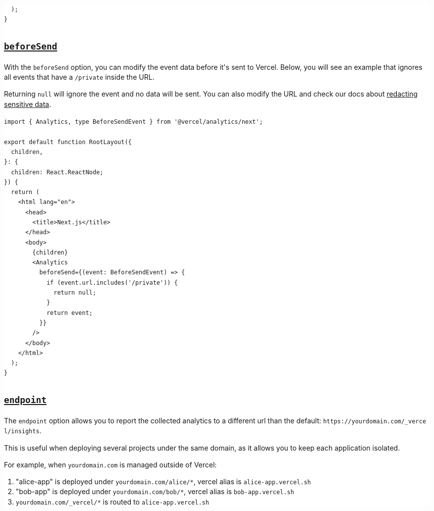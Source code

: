 ```
  );
}
```

## [`beforeSend`](#beforesend)

With the `beforeSend` option, you can modify the event data before it's sent to Vercel. Below, you will see an example that ignores all events that have a `/private` inside the URL.

Returning `null` will ignore the event and no data will be sent. You can also modify the URL and check our docs about [redacting sensitive data](/docs/analytics/redacting-sensitive-data).

```
import { Analytics, type BeforeSendEvent } from '@vercel/analytics/next';
 
export default function RootLayout({
  children,
}: {
  children: React.ReactNode;
}) {
  return (
    <html lang="en">
      <head>
        <title>Next.js</title>
      </head>
      <body>
        {children}
        <Analytics
          beforeSend={(event: BeforeSendEvent) => {
            if (event.url.includes('/private')) {
              return null;
            }
            return event;
          }}
        />
      </body>
    </html>
  );
}
```

## [`endpoint`](#endpoint)

The `endpoint` option allows you to report the collected analytics to a different url than the default: `https://yourdomain.com/_vercel/insights`.

This is useful when deploying several projects under the same domain, as it allows you to keep each application isolated.

For example, when `yourdomain.com` is managed outside of Vercel:

1.  "alice-app" is deployed under `yourdomain.com/alice/*`, vercel alias is `alice-app.vercel.sh`
2.  "bob-app" is deployed under `yourdomain.com/bob/*`, vercel alias is `bob-app.vercel.sh`
3.  `yourdomain.com/_vercel/*` is routed to `alice-app.vercel.sh`
